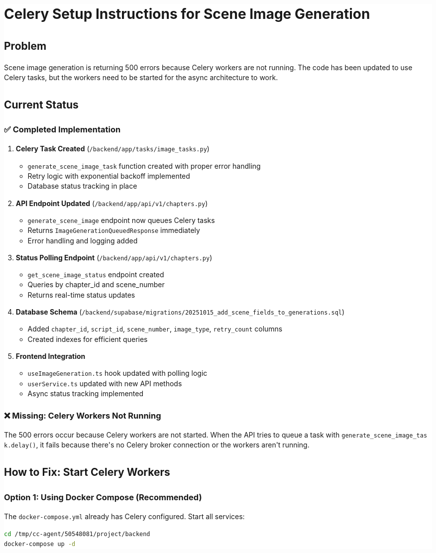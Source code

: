 # Celery Setup Instructions for Scene Image Generation

## Problem

Scene image generation is returning 500 errors because Celery workers are not running. The code has been updated to use Celery tasks, but the workers need to be started for the async architecture to work.

## Current Status

### ✅ Completed Implementation
1. **Celery Task Created** (`/backend/app/tasks/image_tasks.py`)
   - `generate_scene_image_task` function created with proper error handling
   - Retry logic with exponential backoff implemented
   - Database status tracking in place

2. **API Endpoint Updated** (`/backend/app/api/v1/chapters.py`)
   - `generate_scene_image` endpoint now queues Celery tasks
   - Returns `ImageGenerationQueuedResponse` immediately
   - Error handling and logging added

3. **Status Polling Endpoint** (`/backend/app/api/v1/chapters.py`)
   - `get_scene_image_status` endpoint created
   - Queries by chapter_id and scene_number
   - Returns real-time status updates

4. **Database Schema** (`/backend/supabase/migrations/20251015_add_scene_fields_to_generations.sql`)
   - Added `chapter_id`, `script_id`, `scene_number`, `image_type`, `retry_count` columns
   - Created indexes for efficient queries

5. **Frontend Integration**
   - `useImageGeneration.ts` hook updated with polling logic
   - `userService.ts` updated with new API methods
   - Async status tracking implemented

### ❌ Missing: Celery Workers Not Running

The 500 errors occur because Celery workers are not started. When the API tries to queue a task with `generate_scene_image_task.delay()`, it fails because there's no Celery broker connection or the workers aren't running.

## How to Fix: Start Celery Workers

### Option 1: Using Docker Compose (Recommended)

The `docker-compose.yml` already has Celery configured. Start all services:

```bash
cd /tmp/cc-agent/50548081/project/backend
docker-compose up -d
```
